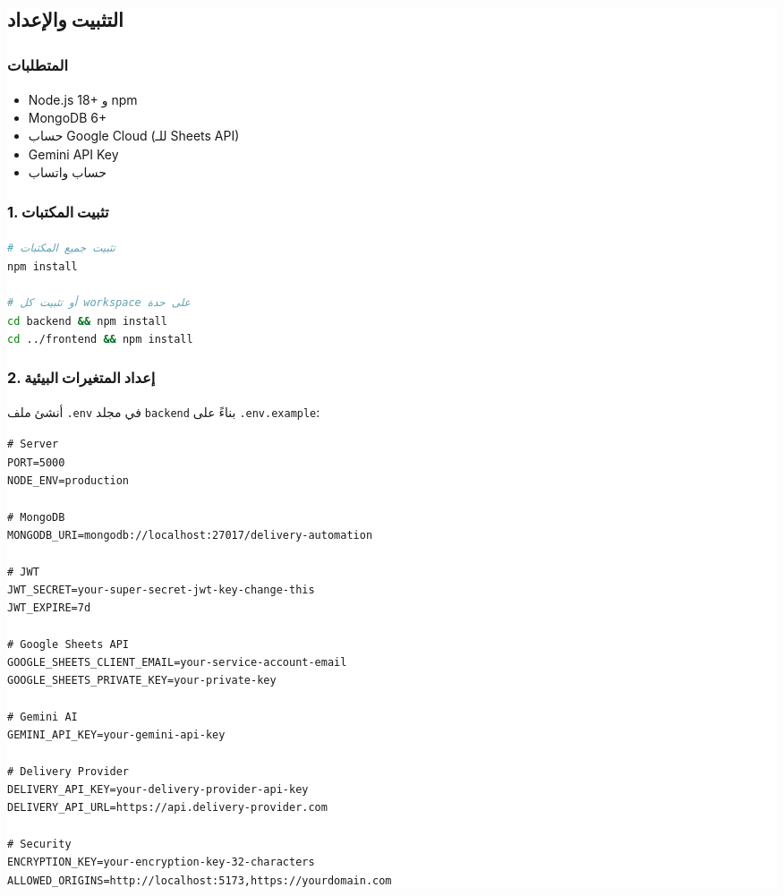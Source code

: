 ## التثبيت والإعداد

### المتطلبات
- Node.js 18+ و npm
- MongoDB 6+
- حساب Google Cloud (للـ Sheets API)
- Gemini API Key
- حساب واتساب

### 1. تثبيت المكتبات

```bash
# تثبيت جميع المكتبات
npm install

# أو تثبيت كل workspace على حدة
cd backend && npm install
cd ../frontend && npm install
```

### 2. إعداد المتغيرات البيئية

أنشئ ملف `.env` في مجلد `backend` بناءً على `.env.example`:

```env
# Server
PORT=5000
NODE_ENV=production

# MongoDB
MONGODB_URI=mongodb://localhost:27017/delivery-automation

# JWT
JWT_SECRET=your-super-secret-jwt-key-change-this
JWT_EXPIRE=7d

# Google Sheets API
GOOGLE_SHEETS_CLIENT_EMAIL=your-service-account-email
GOOGLE_SHEETS_PRIVATE_KEY=your-private-key

# Gemini AI
GEMINI_API_KEY=your-gemini-api-key

# Delivery Provider
DELIVERY_API_KEY=your-delivery-provider-api-key
DELIVERY_API_URL=https://api.delivery-provider.com

# Security
ENCRYPTION_KEY=your-encryption-key-32-characters
ALLOWED_ORIGINS=http://localhost:5173,https://yourdomain.com
```
